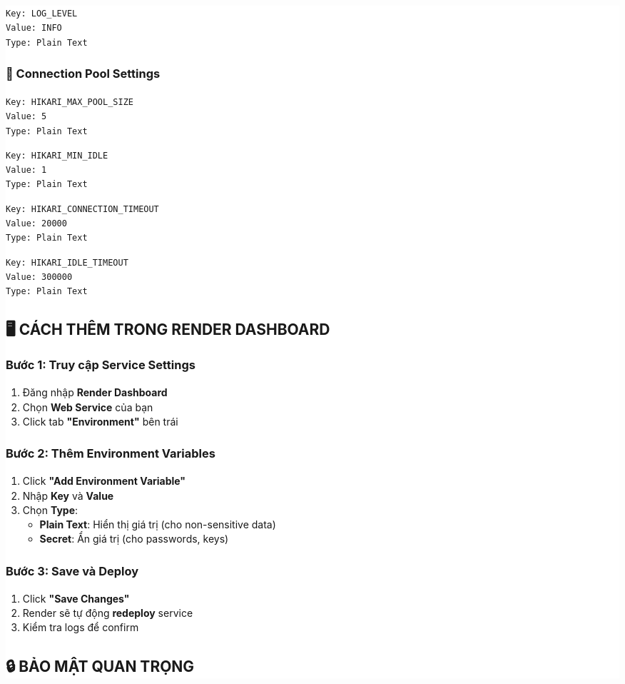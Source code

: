 ```
Key: LOG_LEVEL
Value: INFO
Type: Plain Text
```

### 🔗 Connection Pool Settings

```
Key: HIKARI_MAX_POOL_SIZE
Value: 5
Type: Plain Text
```

```
Key: HIKARI_MIN_IDLE
Value: 1
Type: Plain Text
```

```
Key: HIKARI_CONNECTION_TIMEOUT
Value: 20000
Type: Plain Text
```

```
Key: HIKARI_IDLE_TIMEOUT
Value: 300000
Type: Plain Text
```

## 🖥️ CÁCH THÊM TRONG RENDER DASHBOARD

### Bước 1: Truy cập Service Settings

1. Đăng nhập **Render Dashboard**
2. Chọn **Web Service** của bạn
3. Click tab **"Environment"** bên trái

### Bước 2: Thêm Environment Variables

1. Click **"Add Environment Variable"**
2. Nhập **Key** và **Value**
3. Chọn **Type**:
   - **Plain Text**: Hiển thị giá trị (cho non-sensitive data)
   - **Secret**: Ẩn giá trị (cho passwords, keys)

### Bước 3: Save và Deploy

1. Click **"Save Changes"**
2. Render sẽ tự động **redeploy** service
3. Kiểm tra logs để confirm

## 🔒 BẢO MẬT QUAN TRỌNG
